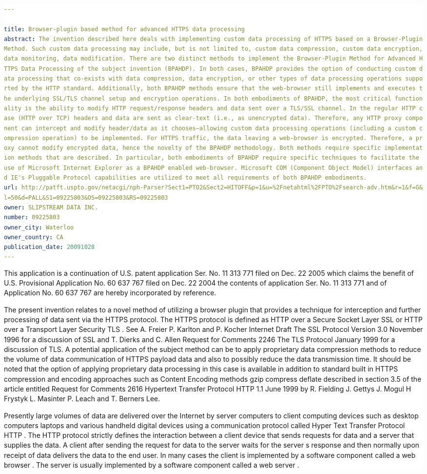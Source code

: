 ```yaml
---

title: Browser-plugin based method for advanced HTTPS data processing
abstract: The invention described here deals with implementing custom data processing of HTTPS based on a Browser-Plugin Method. Such custom data processing may include, but is not limited to, custom data compression, custom data encryption, data monitoring, data modification. There are two distinct methods to implement the Browser-Plugin Method for Advanced HTTPS Data Processing of the subject invention (BPAHDP). In both cases, BPAHDP provides the option of conducting custom data processing that co-exists with data compression, data encryption, or other types of data processing operations supported by the HTTP standard. Additionally, both BPAHDP methods ensure that the web-browser still implements and executes the underlying SSL/TLS channel setup and encryption operations. In both embodiments of BPAHDP, the most critical functionality is the ability to modify HTTP request/response headers and data sent over a TLS/SSL channel. In the regular HTTP case (HTTP over TCP) headers and data are sent as clear-text (i.e., as unencrypted data). Therefore, any HTTP proxy component can intercept and modify header/data as it chooses—allowing custom data processing operations (including a custom compression operation) to be implemented. For HTTPS traffic, the data leaving a web-browser is encrypted. Therefore, a proxy cannot modify encrypted data, hence the novelty of the BPAHDP methodology. Both methods require specific implementation methods that are described. In particular, both embodiments of BPAHDP require specific techniques to facilitate the use of Microsoft Internet Explorer as a BPAHDP enabled web-browser. Microsoft COM (Component Object Model) interfaces and IE's Pluggable Protocol capabilities are utilized to meet all requirements of both BPAHDP embodiments.
url: http://patft.uspto.gov/netacgi/nph-Parser?Sect1=PTO2&Sect2=HITOFF&p=1&u=%2Fnetahtml%2FPTO%2Fsearch-adv.htm&r=1&f=G&l=50&d=PALL&S1=09225803&OS=09225803&RS=09225803
owner: SLIPSTREAM DATA INC.
number: 09225803
owner_city: Waterloo
owner_country: CA
publication_date: 20091028
---
```

This application is a continuation of U.S. patent application Ser. No. 11 313 771 filed on Dec. 22 2005 which claims the benefit of U.S. Provisional Application No. 60 637 767 filed on Dec. 22 2004 the contents of application Ser. No. 11 313 771 and of Application No. 60 637 767 are hereby incorporated by reference.

The present invention relates to a novel method of utilizing a browser plugin that provides a technique for interception and further processing of data sent via the HTTPS protocol. The HTTPS protocol is defined as HTTP over a Secure Socket Layer SSL or HTTP over a Transport Layer Security TLS . See A. Freier P. Karlton and P. Kocher Internet Draft The SSL Protocol Version 3.0 November 1996 for a discussion of SSL and T. Dierks and C. Allen Request for Comments 2246 The TLS Protocol January 1999 for a discussion of TLS. A potential application of the subject method can be to apply proprietary data compression methods to reduce the volume of data communication of HTTPS payload data and also to possibly reduce the data transmission time. It should be noted that the option of applying proprietary data processing in this case is available in addition to standard built in HTTPS compression and encoding approaches such as Content Encoding methods gzip compress deflate described in section 3.5 of the article entitled Request for Comments 2616 Hypertext Transfer Protocol HTTP 1.1 June 1999 by R. Fielding J. Gettys J. Mogul H Frystyk L. Masinter P. Leach and T. Berners Lee.

Presently large volumes of data are delivered over the Internet by server computers to client computing devices such as desktop computers laptops and various handheld digital devices using a communication protocol called Hyper Text Transfer Protocol HTTP . The HTTP protocol strictly defines the interaction between a client device that sends requests for data and a server that supplies the data. A client after sending the request for data to the server waits for the server s response and then normally upon receipt of data delivers the data to the end user. In many cases the client is implemented by a software component called a web browser . The server is usually implemented by a software component called a web server .
